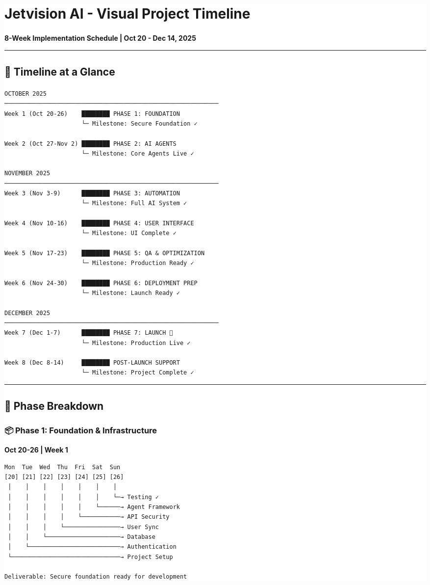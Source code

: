 # Jetvision AI - Visual Project Timeline

**8-Week Implementation Schedule | Oct 20 - Dec 14, 2025**

---

## 📅 Timeline at a Glance

```
OCTOBER 2025
─────────────────────────────────────────────────────────────
Week 1 (Oct 20-26)    ████████ PHASE 1: FOUNDATION
                      └─ Milestone: Secure Foundation ✓

Week 2 (Oct 27-Nov 2) ████████ PHASE 2: AI AGENTS
                      └─ Milestone: Core Agents Live ✓

NOVEMBER 2025
─────────────────────────────────────────────────────────────
Week 3 (Nov 3-9)      ████████ PHASE 3: AUTOMATION
                      └─ Milestone: Full AI System ✓

Week 4 (Nov 10-16)    ████████ PHASE 4: USER INTERFACE
                      └─ Milestone: UI Complete ✓

Week 5 (Nov 17-23)    ████████ PHASE 5: QA & OPTIMIZATION
                      └─ Milestone: Production Ready ✓

Week 6 (Nov 24-30)    ████████ PHASE 6: DEPLOYMENT PREP
                      └─ Milestone: Launch Ready ✓

DECEMBER 2025
─────────────────────────────────────────────────────────────
Week 7 (Dec 1-7)      ████████ PHASE 7: LAUNCH 🚀
                      └─ Milestone: Production Live ✓

Week 8 (Dec 8-14)     ████████ POST-LAUNCH SUPPORT
                      └─ Milestone: Project Complete ✓
```

---

## 🎯 Phase Breakdown

### 📦 Phase 1: Foundation & Infrastructure
**Oct 20-26 | Week 1**

```
Mon  Tue  Wed  Thu  Fri  Sat  Sun
[20] [21] [22] [23] [24] [25] [26]
 │    │    │    │    │    │    │
 │    │    │    │    │    │    └─→ Testing ✓
 │    │    │    │    │    └──────→ Agent Framework
 │    │    │    │    └───────────→ API Security
 │    │    │    └────────────────→ User Sync
 │    │    └─────────────────────→ Database
 │    └──────────────────────────→ Authentication
 └───────────────────────────────→ Project Setup

Deliverable: Secure foundation ready for development
```
